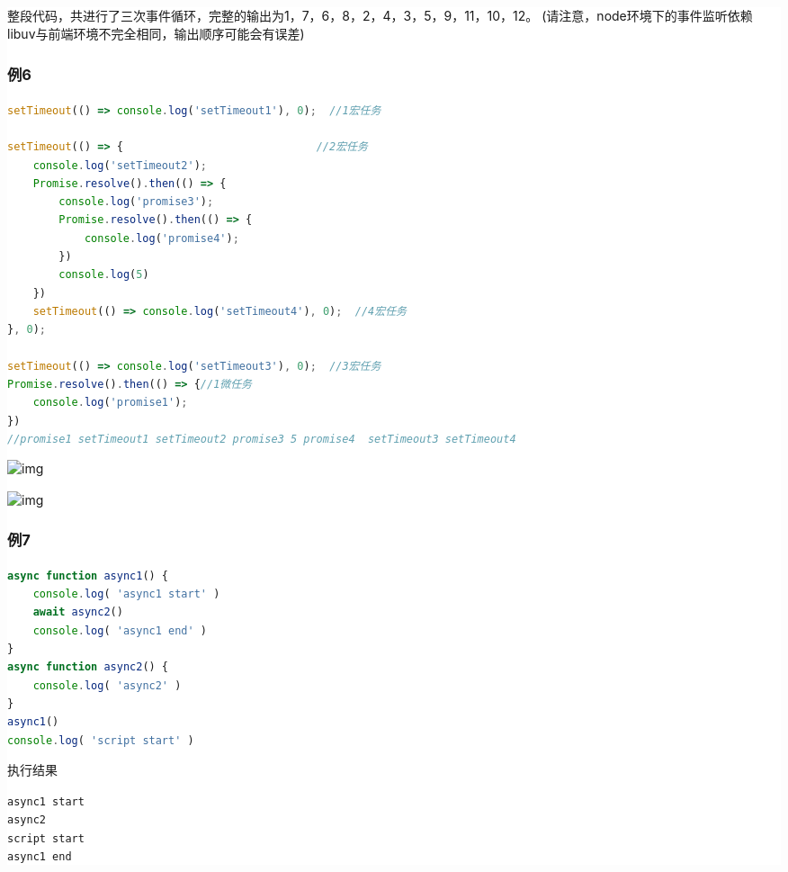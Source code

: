 整段代码，共进行了三次事件循环，完整的输出为1，7，6，8，2，4，3，5，9，11，10，12。 (请注意，node环境下的事件监听依赖libuv与前端环境不完全相同，输出顺序可能会有误差)

### 例6

```js
setTimeout(() => console.log('setTimeout1'), 0);  //1宏任务

setTimeout(() => {								//2宏任务
    console.log('setTimeout2');
    Promise.resolve().then(() => {
        console.log('promise3');
        Promise.resolve().then(() => {
            console.log('promise4');
        })
        console.log(5)
    })
    setTimeout(() => console.log('setTimeout4'), 0);  //4宏任务
}, 0);

setTimeout(() => console.log('setTimeout3'), 0);  //3宏任务
Promise.resolve().then(() => {//1微任务
    console.log('promise1');
})
//promise1 setTimeout1 setTimeout2 promise3 5 promise4  setTimeout3 setTimeout4
```

![img](https://img2018.cnblogs.com/blog/1308525/201901/1308525-20190113115517470-573104940.png)

![img](https://img2018.cnblogs.com/blog/1308525/201901/1308525-20190113115539778-486942377.png)

### 例7

```js
async function async1() {
    console.log( 'async1 start' )
    await async2()
    console.log( 'async1 end' )
}
async function async2() {
    console.log( 'async2' )
}
async1()
console.log( 'script start' )
```

执行结果

```
async1 start
async2
script start
async1 end
```
